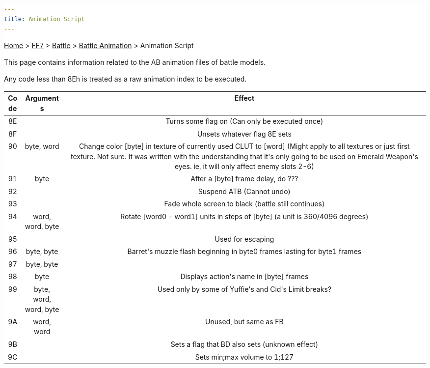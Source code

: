```yaml
---
title: Animation Script
---
```


[Home](Main%20Page.md) > [FF7](FF7.md) > [Battle](FF7/Battle.md) > [Battle Animation](FF7/Battle/Battle%20Animation.md) > Animation Script

This page contains information related to the AB animation files of
battle models.

Any code less than 8Eh is treated as a raw animation index to be
executed.

| Code |                Arguments                 |                                                                                                                                   Effect                                                                                                                                    |
|:----:|:----------------------------------------:|:---------------------------------------------------------------------------------------------------------------------------------------------------------------------------------------------------------------------------------------------------------------------------:|
|  8E  |                                          |                                                                                                               Turns some flag on (Can only be executed once)                                                                                                                |
|  8F  |                                          |                                                                                                                        Unsets whatever flag 8E sets                                                                                                                         |
|  90  |                byte, word                | Change color \[byte\] in texture of currently used CLUT to \[word\] (Might apply to all textures or just first texture. Not sure. It was written with the understanding that it's only going to be used on Emerald Weapon's eyes. ie, it will only affect enemy slots 2-6)  |
|  91  |                   byte                   |                                                                                                                    After a \[byte\] frame delay, do ???                                                                                                                     |
|  92  |                                          |                                                                                                                          Suspend ATB (Cannot undo)                                                                                                                          |
|  93  |                                          |                                                                                                             Fade whole screen to black (battle still continues)                                                                                                             |
|  94  |             word, word, byte             |                                                                                              Rotate \[word0 - word1\] units in steps of \[byte\] (a unit is 360/4096 degrees)                                                                                               |
|  95  |                                          |                                                                                                                              Used for escaping                                                                                                                              |
|  96  |                byte, byte                |                                                                                                  Barret's muzzle flash beginning in byte0 frames lasting for byte1 frames                                                                                                   |
|  97  |                byte, byte                |                                                                                                                                                                                                                                                                             |
|  98  |                   byte                   |                                                                                                                  Displays action's name in \[byte\] frames                                                                                                                  |
|  99  |          byte, word, word, byte          |                                                                                                            Used only by some of Yuffie's and Cid's Limit breaks?                                                                                                            |
|  9A  |                word, word                |                                                                                                                           Unused, but same as FB                                                                                                                            |
|  9B  |                                          |                                                                                                               Sets a flag that BD also sets (unknown effect)                                                                                                                |
|  9C  |                                          |                                                                                                                        Sets min;max volume to 1;127                                                                                                                         |